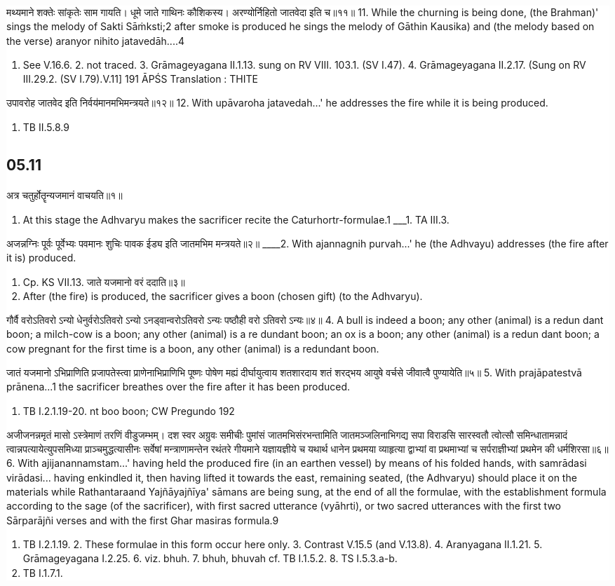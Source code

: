 
मथ्यमाने शक्तेः सांकृतेः साम गायति। धूमे जाते गाथिनः कौशिकस्य। अरण्योर्निहितो जातवेदा इति च॥११॥
11. While the churning is being done, (the Brahman)' sings the melody of Sakti Sāṁksti;2 after smoke is produced he sings the melody of Gāthin Kausika) and (the melody based on the verse) aranyor nihito jatavedāh....4 
1. See V.16.6. 2. not traced. 3. Grāmageyagana II.1.13. sung on RV VIII. 103.1. (SV I.47). 4. Grāmageyagana II.2.17. (Sung on RV III.29.2. (SV I.79).V.11] 
191 
ĀPŚS Translation : THITE 

उपावरोह जातवेद इति निर्वय॑मानमभिमन्त्रयते॥१२॥
12. With upāvaroha jatavedah...' he addresses the fire while it is being produced. 
1. TB II.5.8.9 
## 05.11
 


अत्र चतुर्होतॄन्यजमानं वाचयति॥१॥
1. At this stage the Adhvaryu makes the sacrificer recite the Caturhortr-formulae.1 
___1. TA III.3. 


अजन्नग्निः पूर्वः पूर्वेभ्यः पवमानः शुचिः पावक ईड्य इति जातमभिम मन्त्रयते॥२॥ 
____2. With ajannagnih purvah...' he (the Adhvayu) addresses (the fire after it is) produced. 
1. Cp. KS VII.13. जाते यजमानो वरं ददाति॥३॥
3. After (the fire) is produced, the sacrificer gives a boon (chosen gift) (to the Adhvaryu). 


गौर्वै वरोऽतिवरो ऽन्यो धेनुर्वरोऽतिवरो ऽन्यो ऽनड्वान्वरोऽतिवरो ऽन्यः पष्ठौही वरो ऽतिवरो ऽन्यः॥४॥
4. A bull is indeed a boon; any other (animal) is a redun dant boon; a milch-cow is a boon; any other (animal) is a re dundant boon; an ox is a boon; any other (animal) is a redun dant boon; a cow pregnant for the first time is a boon, any other (animal) is a redundant boon. 


जातं यजमानो ऽभिप्राणिति प्रजापतेस्त्वा प्राणेनाभिप्राणिभि पूष्णः पोषेण मह्यं दीर्घायुत्वाय शतशारदाय शतं शरद्भय आयुषे वर्चसे जीवात्वै पुण्यायेति॥५॥
5. With prajāpatestvā prānena...1 the sacrificer breathes over the fire after it has been produced. 
1. TB I.2.1.19-20. 
nt boo boon; CW Pregundo 
192 


अजीजनन्नमृतं मासो ऽस्त्रेमाणं तरणिं वीडुजम्भम्। दश स्वर अग्रुवः समीचीः पुमांसं जातमभिसंरभन्तामिति जातमञ्जलिनाभिगद्य सपा विराडसि सारस्वतौ त्वोत्सौ समिन्धातामन्नादं त्वान्नपत्यायेत्युपसमिध्या प्राञ्चमुद्धत्यासीनः सर्वेषां मन्त्राणामन्तेन रथंतरे गीयमाने यज्ञायज्ञीये च यथार्थ धानेन प्रथमया व्याहृत्या द्वाभ्यां वा प्रथमाभ्यां च सर्पराज्ञीभ्यां प्रथमेन की धर्मशिरसा॥६॥
6. With ajijanannamstam...' having held the produced fire (in an earthen vessel) by means of his folded hands, with samrādasi virādasi... having enkindled it, then having lifted it towards the east, remaining seated, (the Adhvaryu) should place it on the materials while Rathantaraand Yajñāyajñīya' sāmans are being sung, at the end of all the formulae, with the establishment formula according to the sage (of the sacrificer), with first sacred utterance (vyāhrti), or two sacred utterances with the first two Sārparājñi verses and with the first Ghar 
masiras formula.9 
1. TB I.2.1.19. 2. These formulae in this form occur here only. 3. Contrast V.15.5 (and V.13.8). 4. Aranyagana II.1.21. 5. Grāmageyagana I.2.25. 6. viz. bhuh. 7. bhuh, bhuvah cf. TB I.1.5.2. 8. TS I.5.3.a-b. 
9. TB I.1.7.1. 
